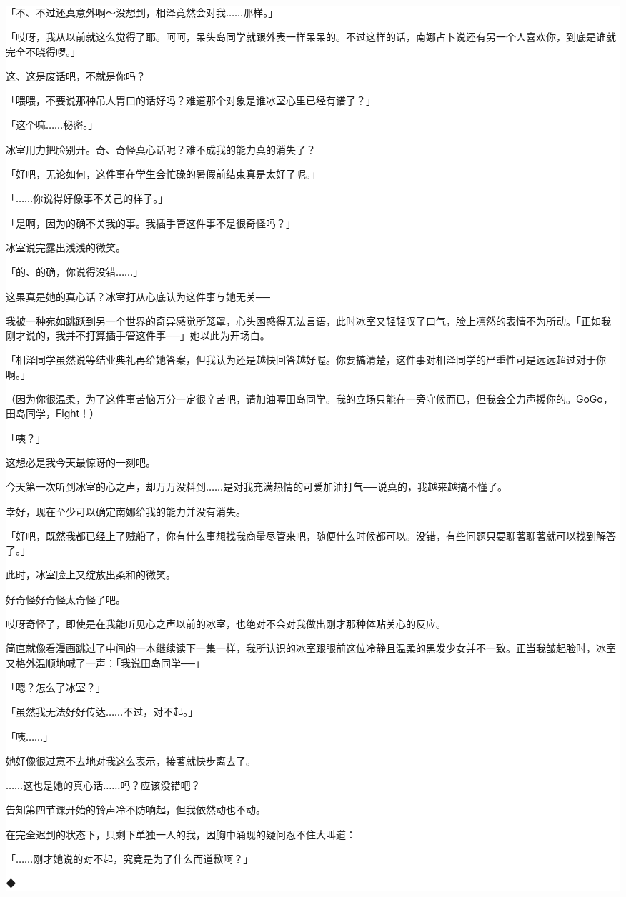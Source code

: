 「不、不过还真意外啊～没想到，相泽竟然会对我……那样。」

「哎呀，我从以前就这么觉得了耶。呵呵，呆头岛同学就跟外表一样呆呆的。不过这样的话，南娜占卜说还有另一个人喜欢你，到底是谁就完全不晓得啰。」

这、这是废话吧，不就是你吗？

「喂喂，不要说那种吊人胃口的话好吗？难道那个对象是谁冰室心里已经有谱了？」

「这个嘛……秘密。」

冰室用力把脸别开。奇、奇怪真心话呢？难不成我的能力真的消失了？

「好吧，无论如何，这件事在学生会忙碌的暑假前结束真是太好了呢。」

「……你说得好像事不关己的样子。」

「是啊，因为的确不关我的事。我插手管这件事不是很奇怪吗？」

冰室说完露出浅浅的微笑。

「的、的确，你说得没错……」

这果真是她的真心话？冰室打从心底认为这件事与她无关──

我被一种宛如跳跃到另一个世界的奇异感觉所笼罩，心头困惑得无法言语，此时冰室又轻轻叹了口气，脸上凛然的表情不为所动。「正如我刚才说的，我并不打算插手管这件事──」她以此为开场白。

「相泽同学虽然说等结业典礼再给她答案，但我认为还是越快回答越好喔。你要搞清楚，这件事对相泽同学的严重性可是远远超过对于你啊。」

（因为你很温柔，为了这件事苦恼万分一定很辛苦吧，请加油喔田岛同学。我的立场只能在一旁守候而已，但我会全力声援你的。GoGo，田岛同学，Fight！）

「咦？」

这想必是我今天最惊讶的一刻吧。

今天第一次听到冰室的心之声，却万万没料到……是对我充满热情的可爱加油打气──说真的，我越来越搞不懂了。

幸好，现在至少可以确定南娜给我的能力并没有消失。

「好吧，既然我都已经上了贼船了，你有什么事想找我商量尽管来吧，随便什么时候都可以。没错，有些问题只要聊著聊著就可以找到解答了。」

此时，冰室脸上又绽放出柔和的微笑。

好奇怪好奇怪太奇怪了吧。

哎呀奇怪了，即使是在我能听见心之声以前的冰室，也绝对不会对我做出刚才那种体贴关心的反应。

简直就像看漫画跳过了中间的一本继续读下一集一样，我所认识的冰室跟眼前这位冷静且温柔的黑发少女并不一致。正当我皱起脸时，冰室又格外温顺地喊了一声：「我说田岛同学──」

「嗯？怎么了冰室？」

「虽然我无法好好传达……不过，对不起。」

「咦……」

她好像很过意不去地对我这么表示，接著就快步离去了。

……这也是她的真心话……吗？应该没错吧？

告知第四节课开始的铃声冷不防响起，但我依然动也不动。

在完全迟到的状态下，只剩下单独一人的我，因胸中涌现的疑问忍不住大叫道：

「……刚才她说的对不起，究竟是为了什么而道歉啊？」

◆
